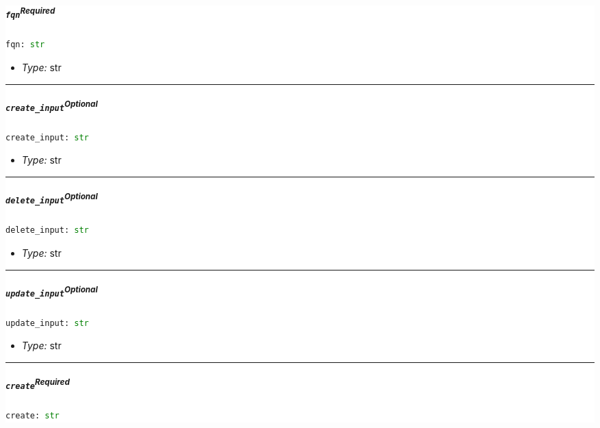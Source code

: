 
##### `fqn`<sup>Required</sup> <a name="fqn" id="rhizo-co-terraform-provider-oci.wafWebAppFirewall.WafWebAppFirewallTimeoutsOutputReference.property.fqn"></a>

```python
fqn: str
```

- *Type:* str

---

##### `create_input`<sup>Optional</sup> <a name="create_input" id="rhizo-co-terraform-provider-oci.wafWebAppFirewall.WafWebAppFirewallTimeoutsOutputReference.property.createInput"></a>

```python
create_input: str
```

- *Type:* str

---

##### `delete_input`<sup>Optional</sup> <a name="delete_input" id="rhizo-co-terraform-provider-oci.wafWebAppFirewall.WafWebAppFirewallTimeoutsOutputReference.property.deleteInput"></a>

```python
delete_input: str
```

- *Type:* str

---

##### `update_input`<sup>Optional</sup> <a name="update_input" id="rhizo-co-terraform-provider-oci.wafWebAppFirewall.WafWebAppFirewallTimeoutsOutputReference.property.updateInput"></a>

```python
update_input: str
```

- *Type:* str

---

##### `create`<sup>Required</sup> <a name="create" id="rhizo-co-terraform-provider-oci.wafWebAppFirewall.WafWebAppFirewallTimeoutsOutputReference.property.create"></a>

```python
create: str
```
